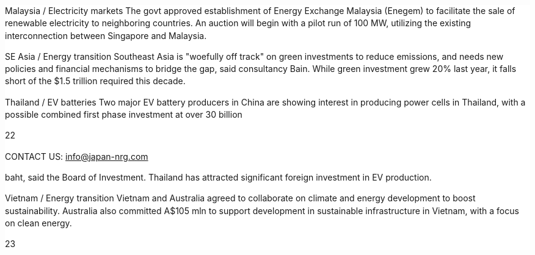 Malaysia / Electricity markets
The govt approved establishment of Energy Exchange Malaysia (Enegem) to facilitate
the sale of renewable electricity to neighboring countries. An auction will begin with a
pilot run of 100 MW, utilizing the existing interconnection between Singapore and
Malaysia.

SE Asia / Energy transition
Southeast Asia is "woefully off track" on green investments to reduce emissions, and
needs new policies and financial mechanisms to bridge the gap, said consultancy
Bain. While green investment grew 20% last year, it falls short of the $1.5 trillion
required this decade.

Thailand / EV batteries
Two major EV battery producers in China are showing interest in producing power
cells in Thailand, with a possible combined first phase investment at over 30 billion

22



CONTACT  US: info@japan-nrg.com

baht, said the Board of Investment. Thailand has attracted significant foreign
investment in EV production.

Vietnam / Energy transition
Vietnam and Australia agreed to collaborate on climate and energy development to
boost sustainability. Australia also committed A$105 mln to support development in
sustainable infrastructure in Vietnam, with a focus on clean energy.













































23
